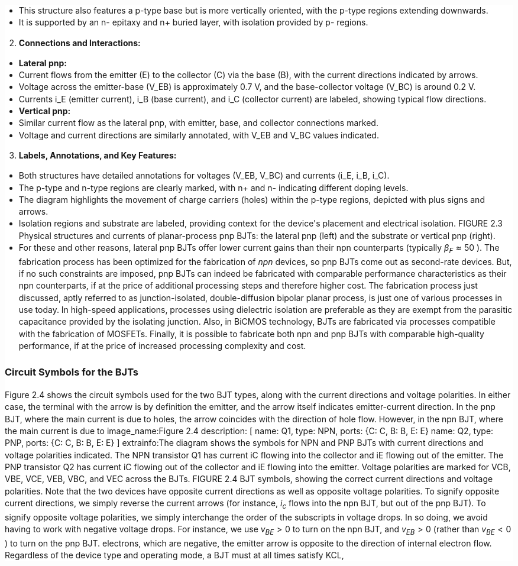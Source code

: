 - This structure also features a p-type base but is more vertically oriented, with the p-type regions extending downwards.
- It is supported by an n- epitaxy and n+ buried layer, with isolation provided by p- regions.
2. **Connections and Interactions:**
- **Lateral pnp:**
- Current flows from the emitter (E) to the collector (C) via the base (B), with the current directions indicated by arrows.
- Voltage across the emitter-base (V_EB) is approximately 0.7 V, and the base-collector voltage (V_BC) is around 0.2 V.
- Currents i_E (emitter current), i_B (base current), and i_C (collector current) are labeled, showing typical flow directions.
- **Vertical pnp:**
- Similar current flow as the lateral pnp, with emitter, base, and collector connections marked.
- Voltage and current directions are similarly annotated, with V_EB and V_BC values indicated.
3. **Labels, Annotations, and Key Features:**
- Both structures have detailed annotations for voltages (V_EB, V_BC) and currents (i_E, i_B, i_C).
- The p-type and n-type regions are clearly marked, with n+ and n- indicating different doping levels.
- The diagram highlights the movement of charge carriers (holes) within the p-type regions, depicted with plus signs and arrows.
- Isolation regions and substrate are labeled, providing context for the device's placement and electrical isolation.
FIGURE 2.3 Physical structures and currents of planar-process pnp BJTs: the lateral pnp (left) and the substrate or vertical pnp (right).
- For these and other reasons, lateral pnp BJTs offer lower current gains than their npn counterparts (typically $\beta_{F} \approx 50$ ). The fabrication process has been optimized for the fabrication of $n p n$ devices, so pnp BJTs come out as second-rate devices. But, if no such constraints are imposed, pnp BJTs can indeed be fabricated with comparable performance characteristics as their npn counterparts, if at the price of additional processing steps and therefore higher cost.
The fabrication process just discussed, aptly referred to as junction-isolated, double-diffusion bipolar planar process, is just one of various processes in use today. In high-speed applications, processes using dielectric isolation are preferable as they are exempt from the parasitic capacitance provided by the isolating junction. Also, in BiCMOS technology, BJTs are fabricated via processes compatible with the fabrication of MOSFETs. Finally, it is possible to fabricate both npn and pnp BJTs with comparable high-quality performance, if at the price of increased processing complexity and cost.
### Circuit Symbols for the BJTs
Figure 2.4 shows the circuit symbols used for the two BJT types, along with the current directions and voltage polarities. In either case, the terminal with the arrow is by definition the emitter, and the arrow itself indicates emitter-current direction. In the pnp BJT, where the main current is due to holes, the arrow coincides with the direction of hole flow. However, in the npn BJT, where the main current is due to
image_name:Figure 2.4
description:
[
name: Q1, type: NPN, ports: {C: C, B: B, E: E}
name: Q2, type: PNP, ports: {C: C, B: B, E: E}
]
extrainfo:The diagram shows the symbols for NPN and PNP BJTs with current directions and voltage polarities indicated. The NPN transistor Q1 has current iC flowing into the collector and iE flowing out of the emitter. The PNP transistor Q2 has current iC flowing out of the collector and iE flowing into the emitter. Voltage polarities are marked for VCB, VBE, VCE, VEB, VBC, and VEC across the BJTs.
FIGURE 2.4 BJT symbols, showing the correct current directions and voltage polarities. Note that the two devices have opposite current directions as well as opposite voltage polarities. To signify opposite current directions, we simply reverse the current arrows (for instance, $i_{c}$ flows into the npn BJT, but out of the pnp BJT). To signify opposite voltage polarities, we simply interchange the order of the subscripts in voltage drops. In so doing, we avoid having to work with negative voltage drops. For instance, we use $v_{B E}>0$ to turn on the npn BJT, and $v_{E B}>0$ (rather than $v_{B E}<0$ ) to turn on the pnp BJT.
electrons, which are negative, the emitter arrow is opposite to the direction of internal electron flow.
Regardless of the device type and operating mode, a BJT must at all times satisfy KCL,